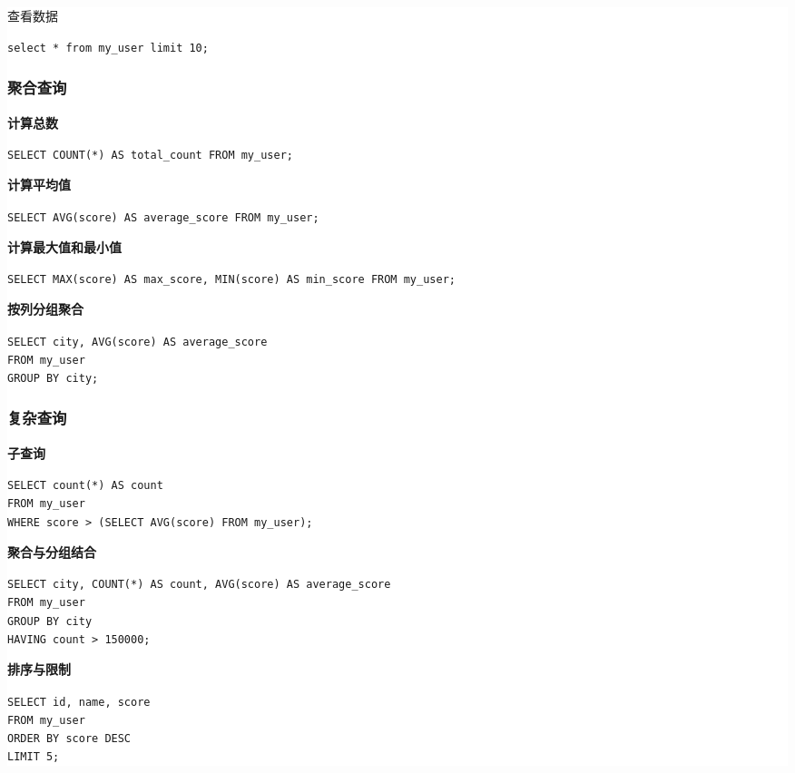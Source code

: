 查看数据

```
select * from my_user limit 10;
```



### 聚合查询

**计算总数**

```
SELECT COUNT(*) AS total_count FROM my_user;
```

**计算平均值**

```
SELECT AVG(score) AS average_score FROM my_user;
```

**计算最大值和最小值**

```
SELECT MAX(score) AS max_score, MIN(score) AS min_score FROM my_user;
```

**按列分组聚合**

```
SELECT city, AVG(score) AS average_score
FROM my_user
GROUP BY city;
```

### 复杂查询

**子查询**

```
SELECT count(*) AS count
FROM my_user
WHERE score > (SELECT AVG(score) FROM my_user);
```

**聚合与分组结合**

```
SELECT city, COUNT(*) AS count, AVG(score) AS average_score
FROM my_user
GROUP BY city
HAVING count > 150000;
```

**排序与限制**

```
SELECT id, name, score
FROM my_user
ORDER BY score DESC
LIMIT 5;
```
